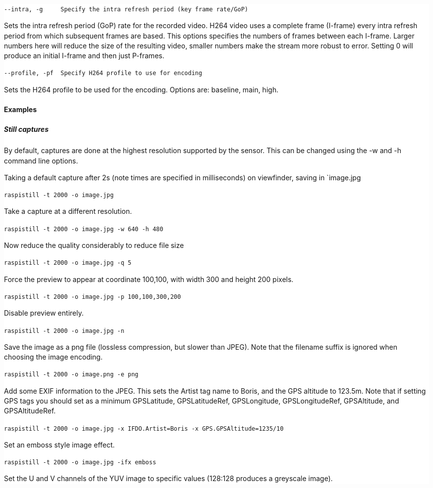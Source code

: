 	--intra, -g  	Specify the intra refresh period (key frame rate/GoP)

Sets the intra refresh period (GoP) rate for the recorded video.  H264 video
uses a complete frame (I-frame) every intra refresh period from which subsequent
frames are based.  This options specifies the numbers of frames between each
I-frame.  Larger numbers here will reduce the size of the resulting video,
smaller numbers make the stream more robust to error.  Setting 0 will produce an
initial I-frame and then just P-frames.

	--profile, -pf	Specify H264 profile to use for encoding

Sets the H264 profile to be used for the encoding.  Options are: baseline,
main, high.

#### Examples

##### Still captures

By default, captures are done at the highest resolution supported by the sensor.
This can be changed using the -w and -h command line options.

Taking a default capture after 2s (note times are specified in milliseconds) on
viewfinder, saving in `image.jpg

	raspistill -t 2000 -o image.jpg

Take a capture at a different resolution.

	raspistill -t 2000 -o image.jpg -w 640 -h 480

Now reduce the quality considerably to reduce file size

	raspistill -t 2000 -o image.jpg -q 5

Force the preview to appear at coordinate 100,100, with width 300 and height 200
pixels.

	raspistill -t 2000 -o image.jpg -p 100,100,300,200

Disable preview entirely.

	raspistill -t 2000 -o image.jpg -n

Save the image as a png file (lossless compression, but slower than JPEG).  Note
that the filename suffix is ignored when choosing the image encoding.

	raspistill -t 2000 -o image.png -e png

Add some EXIF information to the JPEG.  This sets the Artist tag name to Boris,
and the GPS altitude to 123.5m.  Note that if setting GPS tags you should set as
a minimum GPSLatitude, GPSLatitudeRef, GPSLongitude, GPSLongitudeRef,
GPSAltitude, and GPSAltitudeRef.

	raspistill -t 2000 -o image.jpg -x IFDO.Artist=Boris -x GPS.GPSAltitude=1235/10

Set an emboss style image effect.

	raspistill -t 2000 -o image.jpg -ifx emboss

Set the U and V channels of the YUV image to specific values (128:128 produces a
greyscale image).
